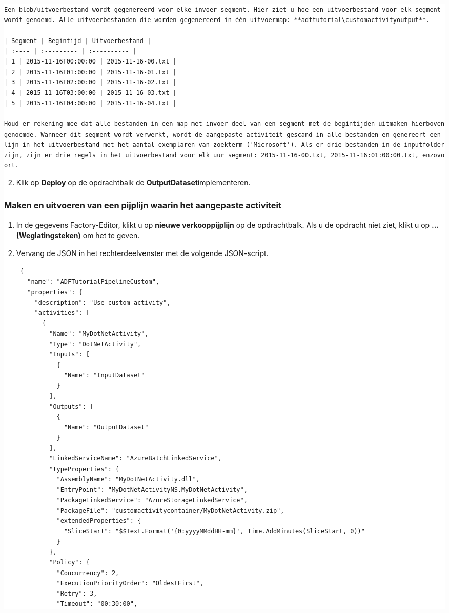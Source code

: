     Een blob/uitvoerbestand wordt gegenereerd voor elke invoer segment. Hier ziet u hoe een uitvoerbestand voor elk segment wordt genoemd. Alle uitvoerbestanden die worden gegenereerd in één uitvoermap: **adftutorial\customactivityoutput**.

  	| Segment | Begintijd | Uitvoerbestand |
  	| :---- | :--------- | :---------- | 
  	| 1 | 2015-11-16T00:00:00 | 2015-11-16-00.txt |
  	| 2 | 2015-11-16T01:00:00 | 2015-11-16-01.txt |
  	| 3 | 2015-11-16T02:00:00 | 2015-11-16-02.txt |
  	| 4 | 2015-11-16T03:00:00 | 2015-11-16-03.txt |
  	| 5 | 2015-11-16T04:00:00 | 2015-11-16-04.txt |

    Houd er rekening mee dat alle bestanden in een map met invoer deel van een segment met de begintijden uitmaken hierboven genoemde. Wanneer dit segment wordt verwerkt, wordt de aangepaste activiteit gescand in alle bestanden en genereert een lijn in het uitvoerbestand met het aantal exemplaren van zoekterm ('Microsoft'). Als er drie bestanden in de inputfolder zijn, zijn er drie regels in het uitvoerbestand voor elk uur segment: 2015-11-16-00.txt, 2015-11-16:01:00:00.txt, enzovoort. 


2. Klik op **Deploy** op de opdrachtbalk de **OutputDataset**implementeren.


### <a name="create-and-run-a-pipeline-that-uses-the-custom-activity"></a>Maken en uitvoeren van een pijplijn waarin het aangepaste activiteit

1. In de gegevens Factory-Editor, klikt u op **nieuwe verkooppijplijn** op de opdrachtbalk. Als u de opdracht niet ziet, klikt u op **... (Weglatingsteken)** om het te geven.
2. Vervang de JSON in het rechterdeelvenster met de volgende JSON-script. 

        {
          "name": "ADFTutorialPipelineCustom",
          "properties": {
            "description": "Use custom activity",
            "activities": [
              {
                "Name": "MyDotNetActivity",
                "Type": "DotNetActivity",
                "Inputs": [
                  {
                    "Name": "InputDataset"
                  }
                ],
                "Outputs": [
                  {
                    "Name": "OutputDataset"
                  }
                ],
                "LinkedServiceName": "AzureBatchLinkedService",
                "typeProperties": {
                  "AssemblyName": "MyDotNetActivity.dll",
                  "EntryPoint": "MyDotNetActivityNS.MyDotNetActivity",
                  "PackageLinkedService": "AzureStorageLinkedService",
                  "PackageFile": "customactivitycontainer/MyDotNetActivity.zip",
                  "extendedProperties": {
                    "SliceStart": "$$Text.Format('{0:yyyyMMddHH-mm}', Time.AddMinutes(SliceStart, 0))"
                  }
                },
                "Policy": {
                  "Concurrency": 2,
                  "ExecutionPriorityOrder": "OldestFirst",
                  "Retry": 3,
                  "Timeout": "00:30:00",